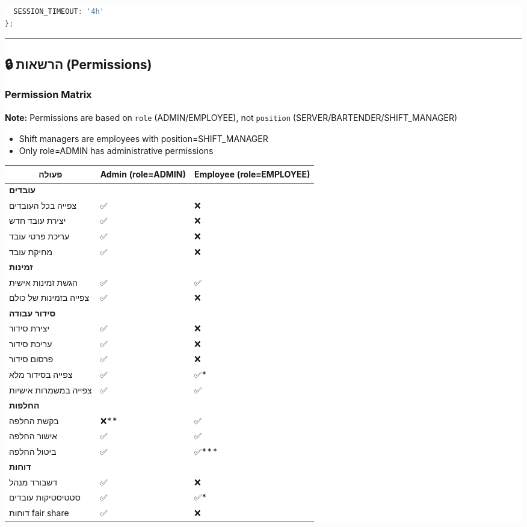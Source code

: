 ```typescript
  SESSION_TIMEOUT: '4h'
};
```

---

## 🔒 הרשאות (Permissions)

### Permission Matrix

**Note:** Permissions are based on `role` (ADMIN/EMPLOYEE), not `position` (SERVER/BARTENDER/SHIFT_MANAGER)
- Shift managers are employees with position=SHIFT_MANAGER
- Only role=ADMIN has administrative permissions

| פעולה | Admin (role=ADMIN) | Employee (role=EMPLOYEE) |
|-------|-------------------|------------------------|
| **עובדים** |
| צפייה בכל העובדים | ✅ | ❌ |
| יצירת עובד חדש | ✅ | ❌ |
| עריכת פרטי עובד | ✅ | ❌ |
| מחיקת עובד | ✅ | ❌ |
| **זמינות** |
| הגשת זמינות אישית | ✅ | ✅ |
| צפייה בזמינות של כולם | ✅ | ❌ |
| **סידור עבודה** |
| יצירת סידור | ✅ | ❌ |
| עריכת סידור | ✅ | ❌ |
| פרסום סידור | ✅ | ❌ |
| צפייה בסידור מלא | ✅ | ✅* |
| צפייה במשמרות אישיות | ✅ | ✅ |
| **החלפות** |
| בקשת החלפה | ❌** | ✅ |
| אישור החלפה | ✅ | ✅ |
| ביטול החלפה | ✅ | ✅*** |
| **דוחות** |
| דשבורד מנהל | ✅ | ❌ |
| סטטיסטיקות עובדים | ✅ | ✅* |
| דוחות fair share | ✅ | ❌ |
